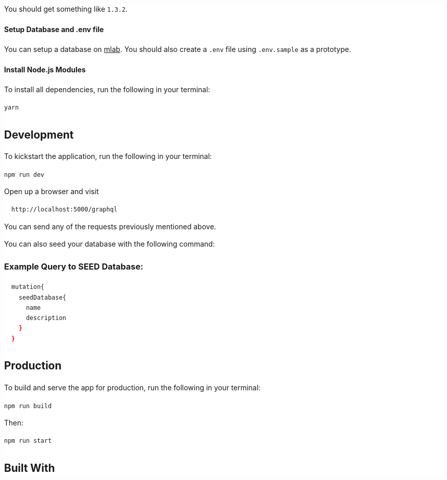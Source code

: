 You should get something like `1.3.2`.

#### Setup Database and .env file

You can setup a database on [mlab](https://mlab.com/). You should also create a `.env` file using `.env.sample` as a prototype.

#### Install Node.js Modules

To install all dependencies, run the following in your terminal:

```bash
yarn
```

## Development

To kickstart the application, run the following in your terminal:

```bash
npm run dev
```

Open up a browser and visit

```bash
  http://localhost:5000/graphql
```

You can send any of the requests previously mentioned above.

You can also seed your database with the following command:

### Example Query to SEED Database:

```bash
  mutation{
    seedDatabase{
      name
      description
    }
  }
```

## Production

To build and serve the app for production, run the following in your terminal:

```bash
npm run build
```

Then:

```bash
npm run start
```

## Built With
